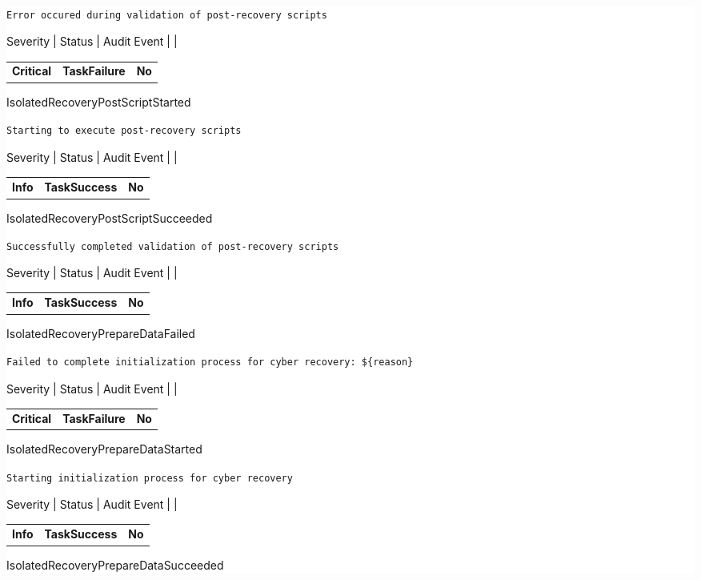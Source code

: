 ```text
Error occured during validation of post-recovery scripts
```

Severity | Status | Audit Event | |

|              |                 |        |
| ------------ | --------------- | ------ |
| **Critical** | **TaskFailure** | **No** |

IsolatedRecoveryPostScriptStarted

```text
Starting to execute post-recovery scripts
```

Severity | Status | Audit Event | |

|          |                 |        |
| -------- | --------------- | ------ |
| **Info** | **TaskSuccess** | **No** |

IsolatedRecoveryPostScriptSucceeded

```text
Successfully completed validation of post-recovery scripts
```

Severity | Status | Audit Event | |

|          |                 |        |
| -------- | --------------- | ------ |
| **Info** | **TaskSuccess** | **No** |

IsolatedRecoveryPrepareDataFailed

```text
Failed to complete initialization process for cyber recovery: ${reason}
```

Severity | Status | Audit Event | |

|              |                 |        |
| ------------ | --------------- | ------ |
| **Critical** | **TaskFailure** | **No** |

IsolatedRecoveryPrepareDataStarted

```text
Starting initialization process for cyber recovery
```

Severity | Status | Audit Event | |

|          |                 |        |
| -------- | --------------- | ------ |
| **Info** | **TaskSuccess** | **No** |

IsolatedRecoveryPrepareDataSucceeded
